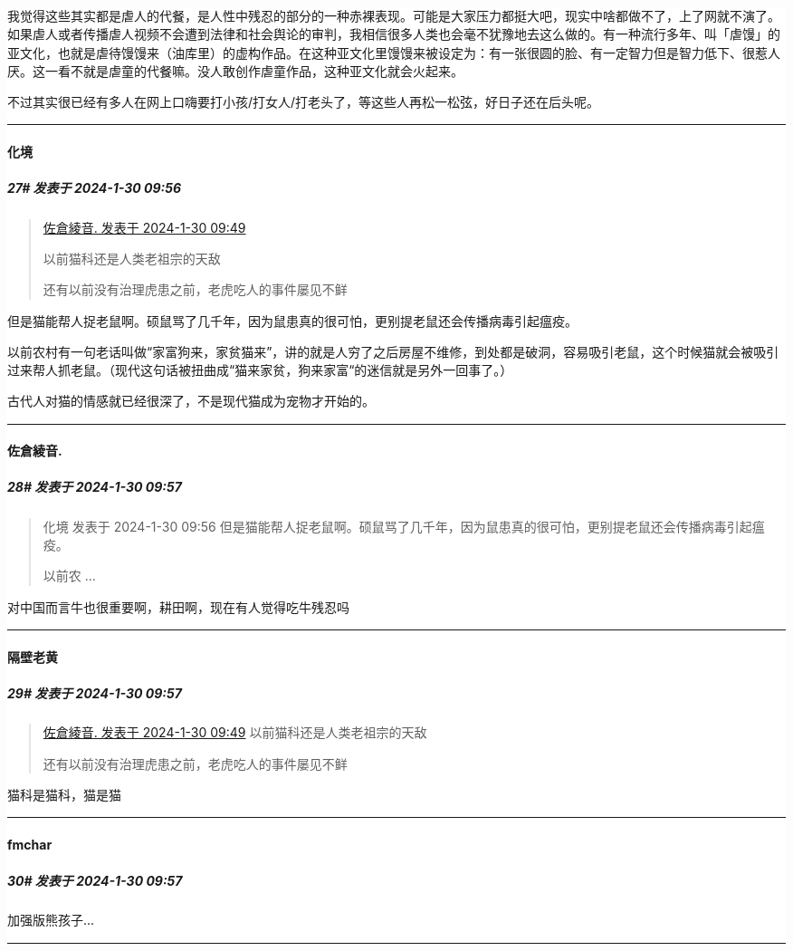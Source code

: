 我觉得这些其实都是虐人的代餐，是人性中残忍的部分的一种赤裸表现。可能是大家压力都挺大吧，现实中啥都做不了，上了网就不演了。如果虐人或者传播虐人视频不会遭到法律和社会舆论的审判，我相信很多人类也会毫不犹豫地去这么做的。有一种流行多年、叫「虐馒」的亚文化，也就是虐待馒馒来（油库里）的虚构作品。在这种亚文化里馒馒来被设定为：有一张很圆的脸、有一定智力但是智力低下、很惹人厌。这一看不就是虐童的代餐嘛。没人敢创作虐童作品，这种亚文化就会火起来。

不过其实很已经有多人在网上口嗨要打小孩/打女人/打老头了，等这些人再松一松弦，好日子还在后头呢。

*****

####  化境  
##### 27#       发表于 2024-1-30 09:56

<blockquote><a href="httphttps://bbs.saraba1st.com/2b/forum.php?mod=redirect&amp;goto=findpost&amp;pid=63824713&amp;ptid=2170112" target="_blank">佐倉綾音. 发表于 2024-1-30 09:49</a>

以前猫科还是人类老祖宗的天敌

还有以前没有治理虎患之前，老虎吃人的事件屡见不鲜</blockquote>
但是猫能帮人捉老鼠啊。硕鼠骂了几千年，因为鼠患真的很可怕，更别提老鼠还会传播病毒引起瘟疫。

以前农村有一句老话叫做“家富狗来，家贫猫来”，讲的就是人穷了之后房屋不维修，到处都是破洞，容易吸引老鼠，这个时候猫就会被吸引过来帮人抓老鼠。（现代这句话被扭曲成“猫来家贫，狗来家富“的迷信就是另外一回事了。）

古代人对猫的情感就已经很深了，不是现代猫成为宠物才开始的。

*****

####  佐倉綾音.  
##### 28#       发表于 2024-1-30 09:57

<blockquote>化境 发表于 2024-1-30 09:56
但是猫能帮人捉老鼠啊。硕鼠骂了几千年，因为鼠患真的很可怕，更别提老鼠还会传播病毒引起瘟疫。

以前农 ...</blockquote>
对中国而言牛也很重要啊，耕田啊，现在有人觉得吃牛残忍吗

*****

####  隔壁老黄  
##### 29#       发表于 2024-1-30 09:57

<blockquote><a href="httphttps://bbs.saraba1st.com/2b/forum.php?mod=redirect&amp;goto=findpost&amp;pid=63824713&amp;ptid=2170112" target="_blank">佐倉綾音. 发表于 2024-1-30 09:49</a>
以前猫科还是人类老祖宗的天敌

还有以前没有治理虎患之前，老虎吃人的事件屡见不鲜</blockquote>
猫科是猫科，猫是猫

*****

####  fmchar  
##### 30#       发表于 2024-1-30 09:57

加强版熊孩子...


*****

